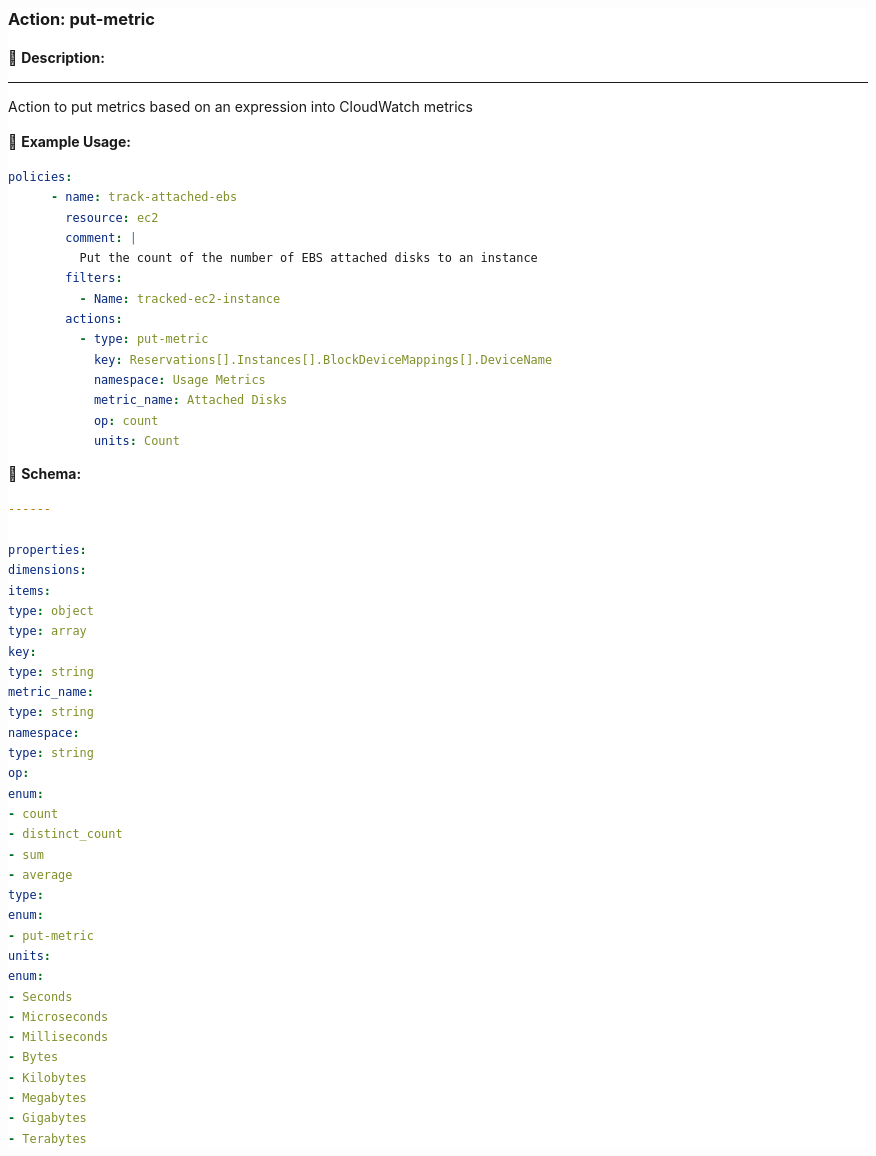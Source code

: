 ```yaml
```


### Action: put-metric
<a name="action-put-metric"></a>
📌 **Description:**

----

Action to put metrics based on an expression into CloudWatch metrics

📌 **Example Usage:**

```yaml
policies:
      - name: track-attached-ebs
        resource: ec2
        comment: |
          Put the count of the number of EBS attached disks to an instance
        filters:
          - Name: tracked-ec2-instance
        actions:
          - type: put-metric
            key: Reservations[].Instances[].BlockDeviceMappings[].DeviceName
            namespace: Usage Metrics
            metric_name: Attached Disks
            op: count
            units: Count
```



📌 **Schema:**

```yaml
------

properties:
dimensions:
items:
type: object
type: array
key:
type: string
metric_name:
type: string
namespace:
type: string
op:
enum:
- count
- distinct_count
- sum
- average
type:
enum:
- put-metric
units:
enum:
- Seconds
- Microseconds
- Milliseconds
- Bytes
- Kilobytes
- Megabytes
- Gigabytes
- Terabytes
```